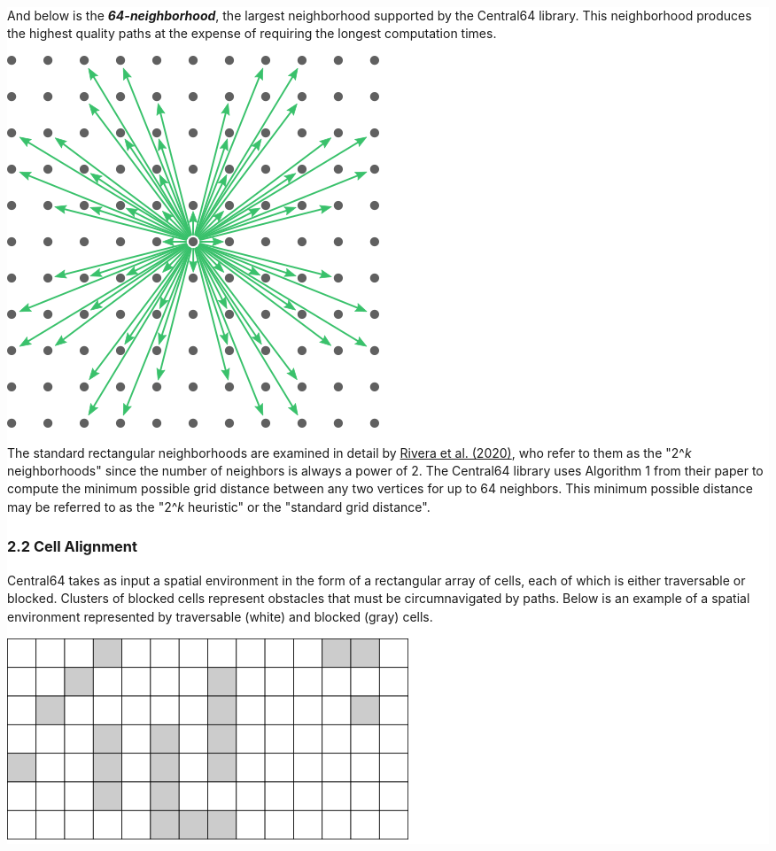 And below is the ***64-neighborhood***, the largest neighborhood supported by the Central64 library. This neighborhood produces the highest quality paths at the expense of requiring the longest computation times.

![64-Neighborhood](images/neighborhood-64.png)

The standard rectangular neighborhoods are examined in detail by [Rivera et al. (2020)](https://jair.org/index.php/jair/article/view/11383), who refer to them as the "2^*k* neighborhoods" since the number of neighbors is always a power of 2. The Central64 library uses Algorithm 1 from their paper to compute the minimum possible grid distance between any two vertices for up to 64 neighbors. This minimum possible distance may be referred to as the "2^*k* heuristic" or the "standard grid distance".

### 2.2 Cell Alignment

Central64 takes as input a spatial environment in the form of a rectangular array of cells, each of which is either traversable or blocked. Clusters of blocked cells represent obstacles that must be circumnavigated by paths. Below is an example of a spatial environment represented by traversable (white) and blocked (gray) cells.

![Sample Cells](images/sample-cells.png)
